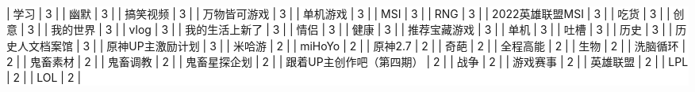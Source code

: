 | 学习 | 3 |
| 幽默 | 3 |
| 搞笑视频 | 3 |
| 万物皆可游戏 | 3 |
| 单机游戏 | 3 |
| MSI | 3 |
| RNG | 3 |
| 2022英雄联盟MSI | 3 |
| 吃货 | 3 |
| 创意 | 3 |
| 我的世界 | 3 |
| vlog | 3 |
| 我的生活上新了 | 3 |
| 情侣 | 3 |
| 健康 | 3 |
| 推荐宝藏游戏 | 3 |
| 单机 | 3 |
| 吐槽 | 3 |
| 历史 | 3 |
| 历史人文档案馆 | 3 |
| 原神UP主激励计划 | 3 |
| 米哈游 | 2 |
| miHoYo | 2 |
| 原神2.7 | 2 |
| 奇葩 | 2 |
| 全程高能 | 2 |
| 生物 | 2 |
| 洗脑循环 | 2 |
| 鬼畜素材 | 2 |
| 鬼畜调教 | 2 |
| 鬼畜星探企划 | 2 |
| 跟着UP主创作吧（第四期） | 2 |
| 战争 | 2 |
| 游戏赛事 | 2 |
| 英雄联盟 | 2 |
| LPL | 2 |
| LOL | 2 |